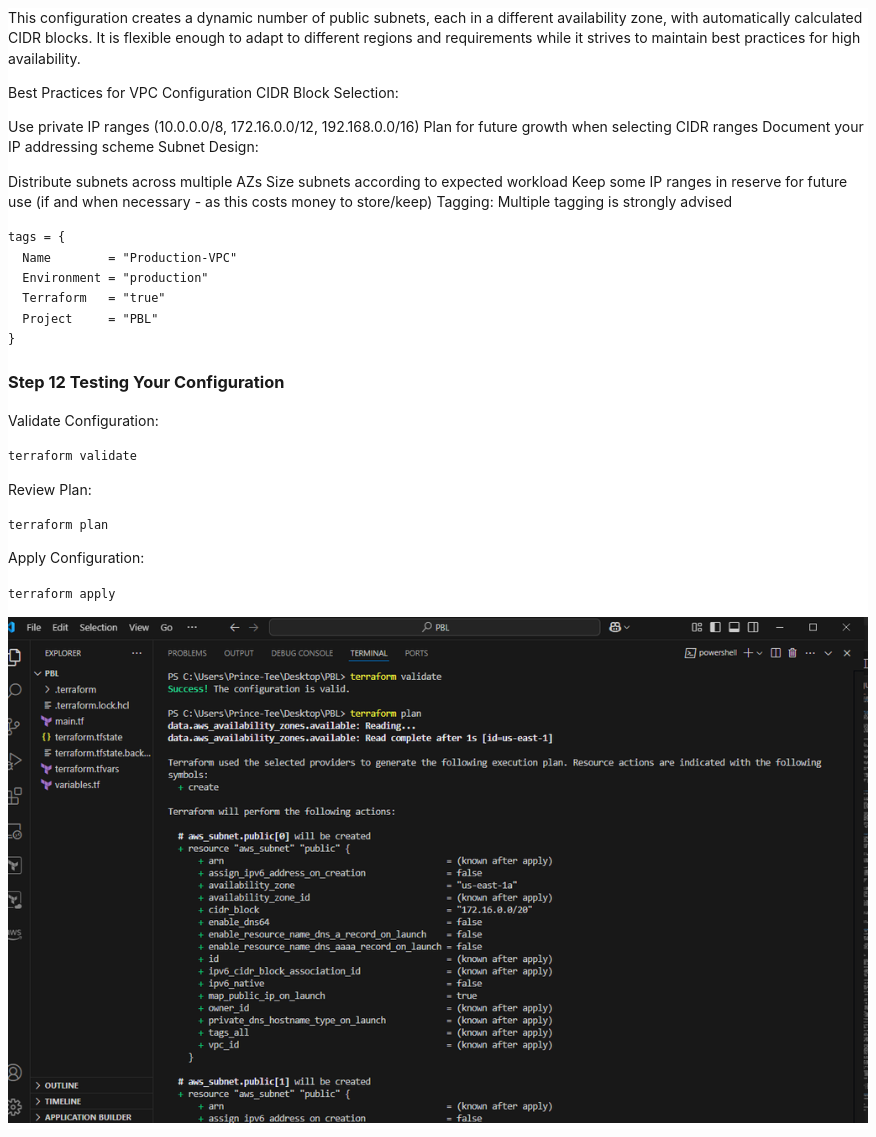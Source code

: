 This configuration creates a dynamic number of public subnets, each in a different availability zone, with automatically calculated CIDR blocks. It is flexible enough to adapt to different regions and requirements while it strives to maintain best practices for high availability.

Best Practices for VPC Configuration
CIDR Block Selection:

Use private IP ranges (10.0.0.0/8, 172.16.0.0/12, 192.168.0.0/16)
Plan for future growth when selecting CIDR ranges
Document your IP addressing scheme
Subnet Design:

Distribute subnets across multiple AZs
Size subnets according to expected workload
Keep some IP ranges in reserve for future use (if and when necessary - as this costs money to store/keep)
Tagging: Multiple tagging is strongly advised

```
tags = {
  Name        = "Production-VPC"
  Environment = "production"
  Terraform   = "true"
  Project     = "PBL"
}
```

### Step 12 Testing Your Configuration
Validate Configuration:
```
terraform validate
```
Review Plan:
```
terraform plan
```
Apply Configuration:
```
terraform apply
```
![(screenshot)](https://github.com/Prince-Tee/IAC_AWSinfrastructureUsingTerraform/blob/main/Screenshot%20from%20my%20env/tearraform%20validate%20and%20plan.PNG)